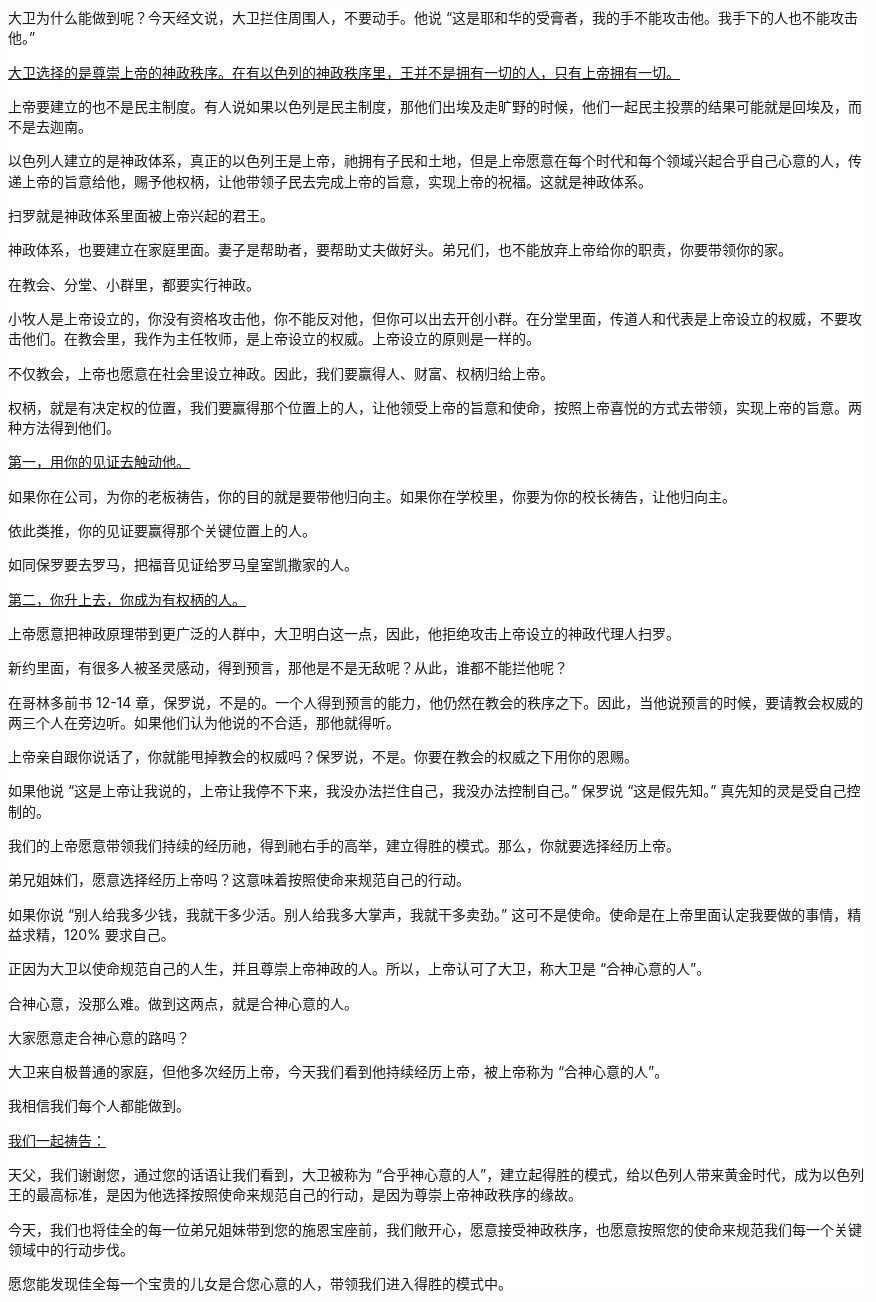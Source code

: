 大卫为什么能做到呢？今天经文说，大卫拦住周围人，不要动手。他说 “这是耶和华的受膏者，我的手不能攻击他。我手下的人也不能攻击他。”

<u>大卫选择的是尊崇上帝的神政秩序。在有以色列的神政秩序里，王并不是拥有一切的人，只有上帝拥有一切。</u>

上帝要建立的也不是民主制度。有人说如果以色列是民主制度，那他们出埃及走旷野的时候，他们一起民主投票的结果可能就是回埃及，而不是去迦南。

以色列人建立的是神政体系，真正的以色列王是上帝，祂拥有子民和土地，但是上帝愿意在每个时代和每个领域兴起合乎自己心意的人，传递上帝的旨意给他，赐予他权柄，让他带领子民去完成上帝的旨意，实现上帝的祝福。这就是神政体系。

扫罗就是神政体系里面被上帝兴起的君王。

神政体系，也要建立在家庭里面。妻子是帮助者，要帮助丈夫做好头。弟兄们，也不能放弃上帝给你的职责，你要带领你的家。

在教会、分堂、小群里，都要实行神政。

小牧人是上帝设立的，你没有资格攻击他，你不能反对他，但你可以出去开创小群。在分堂里面，传道人和代表是上帝设立的权威，不要攻击他们。在教会里，我作为主任牧师，是上帝设立的权威。上帝设立的原则是一样的。

不仅教会，上帝也愿意在社会里设立神政。因此，我们要赢得人、财富、权柄归给上帝。

权柄，就是有决定权的位置，我们要赢得那个位置上的人，让他领受上帝的旨意和使命，按照上帝喜悦的方式去带领，实现上帝的旨意。两种方法得到他们。

<u>第一，用你的见证去触动他。</u>

如果你在公司，为你的老板祷告，你的目的就是要带他归向主。如果你在学校里，你要为你的校长祷告，让他归向主。

依此类推，你的见证要赢得那个关键位置上的人。

如同保罗要去罗马，把福音见证给罗马皇室凯撒家的人。

<u>第二，你升上去，你成为有权柄的人。</u>

上帝愿意把神政原理带到更广泛的人群中，大卫明白这一点，因此，他拒绝攻击上帝设立的神政代理人扫罗。

新约里面，有很多人被圣灵感动，得到预言，那他是不是无敌呢？从此，谁都不能拦他呢？

在哥林多前书 12-14 章，保罗说，不是的。一个人得到预言的能力，他仍然在教会的秩序之下。因此，当他说预言的时候，要请教会权威的两三个人在旁边听。如果他们认为他说的不合适，那他就得听。

上帝亲自跟你说话了，你就能甩掉教会的权威吗？保罗说，不是。你要在教会的权威之下用你的恩赐。

如果他说 “这是上帝让我说的，上帝让我停不下来，我没办法拦住自己，我没办法控制自己。” 保罗说 “这是假先知。” 真先知的灵是受自己控制的。

我们的上帝愿意带领我们持续的经历祂，得到祂右手的高举，建立得胜的模式。那么，你就要选择经历上帝。

弟兄姐妹们，愿意选择经历上帝吗？这意味着按照使命来规范自己的行动。

如果你说 “别人给我多少钱，我就干多少活。别人给我多大掌声，我就干多卖劲。” 这可不是使命。使命是在上帝里面认定我要做的事情，精益求精，120% 要求自己。

正因为大卫以使命规范自己的人生，并且尊崇上帝神政的人。所以，上帝认可了大卫，称大卫是 “合神心意的人”。

合神心意，没那么难。做到这两点，就是合神心意的人。

大家愿意走合神心意的路吗？

大卫来自极普通的家庭，但他多次经历上帝，今天我们看到他持续经历上帝，被上帝称为 “合神心意的人”。

我相信我们每个人都能做到。

<u>我们一起祷告：</u>

天父，我们谢谢您，通过您的话语让我们看到，大卫被称为 “合乎神心意的人”，建立起得胜的模式，给以色列人带来黄金时代，成为以色列王的最高标准，是因为他选择按照使命来规范自己的行动，是因为尊崇上帝神政秩序的缘故。

今天，我们也将佳全的每一位弟兄姐妹带到您的施恩宝座前，我们敞开心，愿意接受神政秩序，也愿意按照您的使命来规范我们每一个关键领域中的行动步伐。

愿您能发现佳全每一个宝贵的儿女是合您心意的人，带领我们进入得胜的模式中。
